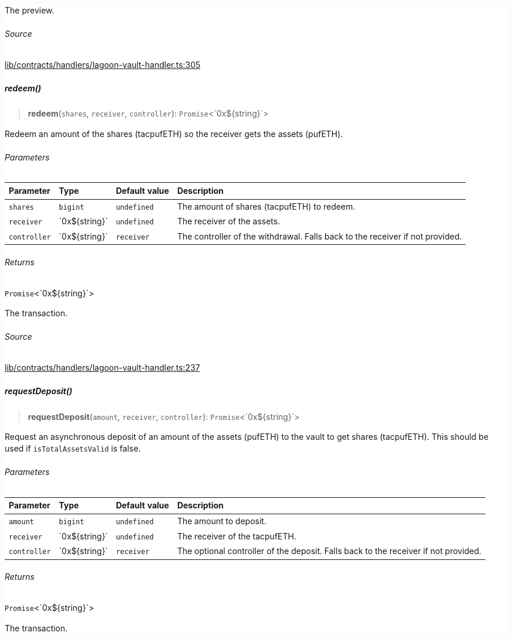 The preview.

###### Source

[lib/contracts/handlers/lagoon-vault-handler.ts:305](https://github.com/PufferFinance/puffer-sdk/blob/21b77ab9e9e90f6697c3a8a84d3e5550b25407ec/lib/contracts/handlers/lagoon-vault-handler.ts#L305)

##### redeem()

> **redeem**(`shares`, `receiver`, `controller`): `Promise`\<\`0x$\{string\}\`\>

Redeem an amount of the shares (tacpufETH) so the receiver
gets the assets (pufETH).

###### Parameters

| Parameter | Type | Default value | Description |
| :------ | :------ | :------ | :------ |
| `shares` | `bigint` | `undefined` | The amount of shares (tacpufETH) to redeem. |
| `receiver` | \`0x$\{string\}\` | `undefined` | The receiver of the assets. |
| `controller` | \`0x$\{string\}\` | `receiver` | The controller of the withdrawal. Falls back to the receiver if not provided. |

###### Returns

`Promise`\<\`0x$\{string\}\`\>

The transaction.

###### Source

[lib/contracts/handlers/lagoon-vault-handler.ts:237](https://github.com/PufferFinance/puffer-sdk/blob/21b77ab9e9e90f6697c3a8a84d3e5550b25407ec/lib/contracts/handlers/lagoon-vault-handler.ts#L237)

##### requestDeposit()

> **requestDeposit**(`amount`, `receiver`, `controller`): `Promise`\<\`0x$\{string\}\`\>

Request an asynchronous deposit of an amount of the assets (pufETH)
to the vault to get shares (tacpufETH). This should be used if
`isTotalAssetsValid` is false.

###### Parameters

| Parameter | Type | Default value | Description |
| :------ | :------ | :------ | :------ |
| `amount` | `bigint` | `undefined` | The amount to deposit. |
| `receiver` | \`0x$\{string\}\` | `undefined` | The receiver of the tacpufETH. |
| `controller` | \`0x$\{string\}\` | `receiver` | The optional controller of the deposit. Falls back to the receiver if not provided. |

###### Returns

`Promise`\<\`0x$\{string\}\`\>

The transaction.
